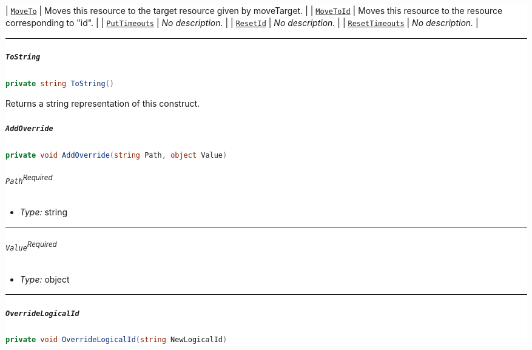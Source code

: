 | <code><a href="#rhizo-co-terraform-provider-oci.containerengineClusterCompleteCredentialRotationManagement.ContainerengineClusterCompleteCredentialRotationManagement.moveTo">MoveTo</a></code> | Moves this resource to the target resource given by moveTarget. |
| <code><a href="#rhizo-co-terraform-provider-oci.containerengineClusterCompleteCredentialRotationManagement.ContainerengineClusterCompleteCredentialRotationManagement.moveToId">MoveToId</a></code> | Moves this resource to the resource corresponding to "id". |
| <code><a href="#rhizo-co-terraform-provider-oci.containerengineClusterCompleteCredentialRotationManagement.ContainerengineClusterCompleteCredentialRotationManagement.putTimeouts">PutTimeouts</a></code> | *No description.* |
| <code><a href="#rhizo-co-terraform-provider-oci.containerengineClusterCompleteCredentialRotationManagement.ContainerengineClusterCompleteCredentialRotationManagement.resetId">ResetId</a></code> | *No description.* |
| <code><a href="#rhizo-co-terraform-provider-oci.containerengineClusterCompleteCredentialRotationManagement.ContainerengineClusterCompleteCredentialRotationManagement.resetTimeouts">ResetTimeouts</a></code> | *No description.* |

---

##### `ToString` <a name="ToString" id="rhizo-co-terraform-provider-oci.containerengineClusterCompleteCredentialRotationManagement.ContainerengineClusterCompleteCredentialRotationManagement.toString"></a>

```csharp
private string ToString()
```

Returns a string representation of this construct.

##### `AddOverride` <a name="AddOverride" id="rhizo-co-terraform-provider-oci.containerengineClusterCompleteCredentialRotationManagement.ContainerengineClusterCompleteCredentialRotationManagement.addOverride"></a>

```csharp
private void AddOverride(string Path, object Value)
```

###### `Path`<sup>Required</sup> <a name="Path" id="rhizo-co-terraform-provider-oci.containerengineClusterCompleteCredentialRotationManagement.ContainerengineClusterCompleteCredentialRotationManagement.addOverride.parameter.path"></a>

- *Type:* string

---

###### `Value`<sup>Required</sup> <a name="Value" id="rhizo-co-terraform-provider-oci.containerengineClusterCompleteCredentialRotationManagement.ContainerengineClusterCompleteCredentialRotationManagement.addOverride.parameter.value"></a>

- *Type:* object

---

##### `OverrideLogicalId` <a name="OverrideLogicalId" id="rhizo-co-terraform-provider-oci.containerengineClusterCompleteCredentialRotationManagement.ContainerengineClusterCompleteCredentialRotationManagement.overrideLogicalId"></a>

```csharp
private void OverrideLogicalId(string NewLogicalId)
```
